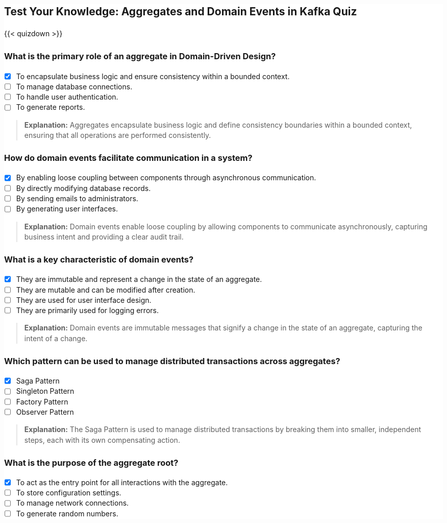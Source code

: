 ## Test Your Knowledge: Aggregates and Domain Events in Kafka Quiz

{{< quizdown >}}

### What is the primary role of an aggregate in Domain-Driven Design?

- [x] To encapsulate business logic and ensure consistency within a bounded context.
- [ ] To manage database connections.
- [ ] To handle user authentication.
- [ ] To generate reports.

> **Explanation:** Aggregates encapsulate business logic and define consistency boundaries within a bounded context, ensuring that all operations are performed consistently.

### How do domain events facilitate communication in a system?

- [x] By enabling loose coupling between components through asynchronous communication.
- [ ] By directly modifying database records.
- [ ] By sending emails to administrators.
- [ ] By generating user interfaces.

> **Explanation:** Domain events enable loose coupling by allowing components to communicate asynchronously, capturing business intent and providing a clear audit trail.

### What is a key characteristic of domain events?

- [x] They are immutable and represent a change in the state of an aggregate.
- [ ] They are mutable and can be modified after creation.
- [ ] They are used for user interface design.
- [ ] They are primarily used for logging errors.

> **Explanation:** Domain events are immutable messages that signify a change in the state of an aggregate, capturing the intent of a change.

### Which pattern can be used to manage distributed transactions across aggregates?

- [x] Saga Pattern
- [ ] Singleton Pattern
- [ ] Factory Pattern
- [ ] Observer Pattern

> **Explanation:** The Saga Pattern is used to manage distributed transactions by breaking them into smaller, independent steps, each with its own compensating action.

### What is the purpose of the aggregate root?

- [x] To act as the entry point for all interactions with the aggregate.
- [ ] To store configuration settings.
- [ ] To manage network connections.
- [ ] To generate random numbers.
